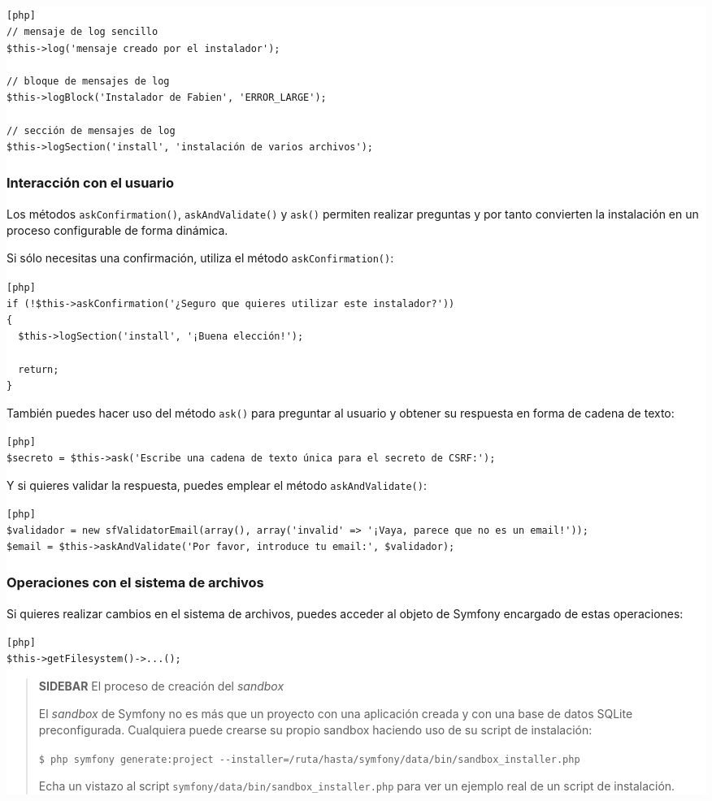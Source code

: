     [php]
    // mensaje de log sencillo
    $this->log('mensaje creado por el instalador');

    // bloque de mensajes de log
    $this->logBlock('Instalador de Fabien', 'ERROR_LARGE');

    // sección de mensajes de log
    $this->logSection('install', 'instalación de varios archivos');

### Interacción con el usuario

Los métodos `askConfirmation()`, `askAndValidate()` y `ask()` permiten realizar
preguntas y por tanto convierten la instalación en un proceso configurable de
forma dinámica.

Si sólo necesitas una confirmación, utiliza el método `askConfirmation()`:

    [php]
    if (!$this->askConfirmation('¿Seguro que quieres utilizar este instalador?'))
    {
      $this->logSection('install', '¡Buena elección!');

      return;
    }

También puedes hacer uso del método `ask()` para preguntar al usuario y obtener
su respuesta en forma de cadena de texto:

    [php]
    $secreto = $this->ask('Escribe una cadena de texto única para el secreto de CSRF:');

Y si quieres validar la respuesta, puedes emplear el método `askAndValidate()`:

    [php]
    $validador = new sfValidatorEmail(array(), array('invalid' => '¡Vaya, parece que no es un email!'));
    $email = $this->askAndValidate('Por favor, introduce tu email:', $validador);

### Operaciones con el sistema de archivos

Si quieres realizar cambios en el sistema de archivos, puedes acceder al
objeto de Symfony encargado de estas operaciones:

    [php]
    $this->getFilesystem()->...();

>**SIDEBAR**
>El proceso de creación del *sandbox*
>
>El *sandbox* de Symfony no es más que un proyecto con una aplicación creada y
>con una base de datos SQLite preconfigurada. Cualquiera puede crearse su propio
>sandbox haciendo uso de su script de instalación:
>
>     $ php symfony generate:project --installer=/ruta/hasta/symfony/data/bin/sandbox_installer.php
>
>Echa un vistazo al script `symfony/data/bin/sandbox_installer.php` para ver un
>ejemplo real de un script de instalación.
